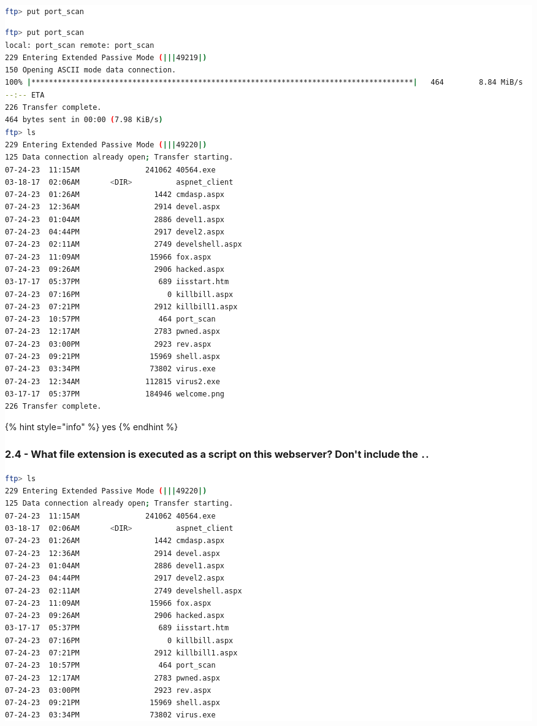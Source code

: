 ```bash
ftp> put port_scan 
```

```bash
ftp> put port_scan 
local: port_scan remote: port_scan
229 Entering Extended Passive Mode (|||49219|)
150 Opening ASCII mode data connection.
100% |***************************************************************************************|   464        8.84 MiB/s    --:-- ETA
226 Transfer complete.
464 bytes sent in 00:00 (7.98 KiB/s)
ftp> ls
229 Entering Extended Passive Mode (|||49220|)
125 Data connection already open; Transfer starting.
07-24-23  11:15AM               241062 40564.exe
03-18-17  02:06AM       <DIR>          aspnet_client
07-24-23  01:26AM                 1442 cmdasp.aspx
07-24-23  12:36AM                 2914 devel.aspx
07-24-23  01:04AM                 2886 devel1.aspx
07-24-23  04:44PM                 2917 devel2.aspx
07-24-23  02:11AM                 2749 develshell.aspx
07-24-23  11:09AM                15966 fox.aspx
07-24-23  09:26AM                 2906 hacked.aspx
03-17-17  05:37PM                  689 iisstart.htm
07-24-23  07:16PM                    0 killbill.aspx
07-24-23  07:21PM                 2912 killbill1.aspx
07-24-23  10:57PM                  464 port_scan
07-24-23  12:17AM                 2783 pwned.aspx
07-24-23  03:00PM                 2923 rev.aspx
07-24-23  09:21PM                15969 shell.aspx
07-24-23  03:34PM                73802 virus.exe
07-24-23  12:34AM               112815 virus2.exe
03-17-17  05:37PM               184946 welcome.png
226 Transfer complete.
```

{% hint style="info" %}
yes
{% endhint %}

### 2.4 - What file extension is executed as a script on this webserver? Don't include the `.`.

```bash
ftp> ls
229 Entering Extended Passive Mode (|||49220|)
125 Data connection already open; Transfer starting.
07-24-23  11:15AM               241062 40564.exe
03-18-17  02:06AM       <DIR>          aspnet_client
07-24-23  01:26AM                 1442 cmdasp.aspx
07-24-23  12:36AM                 2914 devel.aspx
07-24-23  01:04AM                 2886 devel1.aspx
07-24-23  04:44PM                 2917 devel2.aspx
07-24-23  02:11AM                 2749 develshell.aspx
07-24-23  11:09AM                15966 fox.aspx
07-24-23  09:26AM                 2906 hacked.aspx
03-17-17  05:37PM                  689 iisstart.htm
07-24-23  07:16PM                    0 killbill.aspx
07-24-23  07:21PM                 2912 killbill1.aspx
07-24-23  10:57PM                  464 port_scan
07-24-23  12:17AM                 2783 pwned.aspx
07-24-23  03:00PM                 2923 rev.aspx
07-24-23  09:21PM                15969 shell.aspx
07-24-23  03:34PM                73802 virus.exe
```